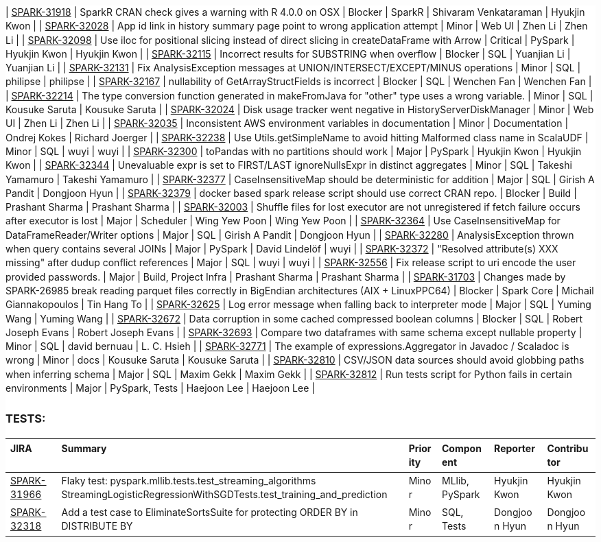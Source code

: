 | [SPARK-31918](https://issues.apache.org/jira/browse/SPARK-31918) | SparkR CRAN check gives a warning with R 4.0.0 on OSX |  Blocker | SparkR | Shivaram Venkataraman | Hyukjin Kwon |
| [SPARK-32028](https://issues.apache.org/jira/browse/SPARK-32028) | App id link in history summary page point to wrong application attempt |  Minor | Web UI | Zhen Li | Zhen Li |
| [SPARK-32098](https://issues.apache.org/jira/browse/SPARK-32098) | Use iloc for positional slicing instead of direct slicing in createDataFrame with Arrow |  Critical | PySpark | Hyukjin Kwon | Hyukjin Kwon |
| [SPARK-32115](https://issues.apache.org/jira/browse/SPARK-32115) | Incorrect results for SUBSTRING when overflow |  Blocker | SQL | Yuanjian Li | Yuanjian Li |
| [SPARK-32131](https://issues.apache.org/jira/browse/SPARK-32131) | Fix AnalysisException messages at UNION/INTERSECT/EXCEPT/MINUS operations |  Minor | SQL | philipse | philipse |
| [SPARK-32167](https://issues.apache.org/jira/browse/SPARK-32167) | nullability of GetArrayStructFields is incorrect |  Blocker | SQL | Wenchen Fan | Wenchen Fan |
| [SPARK-32214](https://issues.apache.org/jira/browse/SPARK-32214) | The type conversion function generated in makeFromJava for "other"  type uses a wrong variable. |  Minor | SQL | Kousuke Saruta | Kousuke Saruta |
| [SPARK-32024](https://issues.apache.org/jira/browse/SPARK-32024) | Disk usage tracker went negative in HistoryServerDiskManager |  Minor | Web UI | Zhen Li | Zhen Li |
| [SPARK-32035](https://issues.apache.org/jira/browse/SPARK-32035) | Inconsistent AWS environment variables in documentation |  Minor | Documentation | Ondrej Kokes | Richard Joerger |
| [SPARK-32238](https://issues.apache.org/jira/browse/SPARK-32238) | Use Utils.getSimpleName to avoid hitting Malformed class name in ScalaUDF |  Minor | SQL | wuyi | wuyi |
| [SPARK-32300](https://issues.apache.org/jira/browse/SPARK-32300) | toPandas with no partitions should work |  Major | PySpark | Hyukjin Kwon | Hyukjin Kwon |
| [SPARK-32344](https://issues.apache.org/jira/browse/SPARK-32344) | Unevaluable expr is set to FIRST/LAST ignoreNullsExpr in distinct aggregates |  Minor | SQL | Takeshi Yamamuro | Takeshi Yamamuro |
| [SPARK-32377](https://issues.apache.org/jira/browse/SPARK-32377) | CaseInsensitiveMap should be deterministic for addition |  Major | SQL | Girish A Pandit | Dongjoon Hyun |
| [SPARK-32379](https://issues.apache.org/jira/browse/SPARK-32379) | docker based spark release script should use correct CRAN repo. |  Blocker | Build | Prashant Sharma | Prashant Sharma |
| [SPARK-32003](https://issues.apache.org/jira/browse/SPARK-32003) | Shuffle files for lost executor are not unregistered if fetch failure occurs after executor is lost |  Major | Scheduler | Wing Yew Poon | Wing Yew Poon |
| [SPARK-32364](https://issues.apache.org/jira/browse/SPARK-32364) | Use CaseInsensitiveMap for DataFrameReader/Writer options |  Major | SQL | Girish A Pandit | Dongjoon Hyun |
| [SPARK-32280](https://issues.apache.org/jira/browse/SPARK-32280) | AnalysisException thrown when query contains several JOINs |  Major | PySpark | David Lindelöf | wuyi |
| [SPARK-32372](https://issues.apache.org/jira/browse/SPARK-32372) | "Resolved attribute(s) XXX missing" after dudup conflict references |  Major | SQL | wuyi | wuyi |
| [SPARK-32556](https://issues.apache.org/jira/browse/SPARK-32556) | Fix release script to uri encode the user provided passwords. |  Major | Build, Project Infra | Prashant Sharma | Prashant Sharma |
| [SPARK-31703](https://issues.apache.org/jira/browse/SPARK-31703) | Changes made by SPARK-26985 break reading parquet files correctly in BigEndian architectures (AIX + LinuxPPC64) |  Blocker | Spark Core | Michail Giannakopoulos | Tin Hang To |
| [SPARK-32625](https://issues.apache.org/jira/browse/SPARK-32625) | Log error message when falling back to interpreter mode |  Major | SQL | Yuming Wang | Yuming Wang |
| [SPARK-32672](https://issues.apache.org/jira/browse/SPARK-32672) | Data corruption in some cached compressed boolean columns |  Blocker | SQL | Robert Joseph Evans | Robert Joseph Evans |
| [SPARK-32693](https://issues.apache.org/jira/browse/SPARK-32693) | Compare two dataframes with same schema except nullable property |  Minor | SQL | david bernuau | L. C. Hsieh |
| [SPARK-32771](https://issues.apache.org/jira/browse/SPARK-32771) | The example of expressions.Aggregator in Javadoc / Scaladoc is wrong |  Minor | docs | Kousuke Saruta | Kousuke Saruta |
| [SPARK-32810](https://issues.apache.org/jira/browse/SPARK-32810) | CSV/JSON data sources should avoid globbing paths when inferring schema |  Major | SQL | Maxim Gekk | Maxim Gekk |
| [SPARK-32812](https://issues.apache.org/jira/browse/SPARK-32812) | Run tests script for Python fails in certain environments |  Major | PySpark, Tests | Haejoon Lee | Haejoon Lee |


### TESTS:

| JIRA | Summary | Priority | Component | Reporter | Contributor |
|:---- |:---- | :--- |:---- |:---- |:---- |
| [SPARK-31966](https://issues.apache.org/jira/browse/SPARK-31966) | Flaky test: pyspark.mllib.tests.test\_streaming\_algorithms StreamingLogisticRegressionWithSGDTests.test\_training\_and\_prediction |  Minor | MLlib, PySpark | Hyukjin Kwon | Hyukjin Kwon |
| [SPARK-32318](https://issues.apache.org/jira/browse/SPARK-32318) | Add a test case to EliminateSortsSuite for protecting ORDER BY in DISTRIBUTE BY |  Minor | SQL, Tests | Dongjoon Hyun | Dongjoon Hyun |
